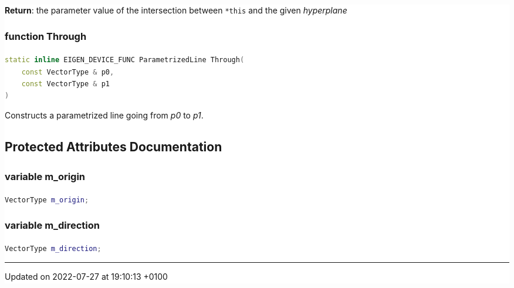 **Return**: the parameter value of the intersection between <code>&#42;this</code> and the given _hyperplane_

### function Through

```cpp
static inline EIGEN_DEVICE_FUNC ParametrizedLine Through(
    const VectorType & p0,
    const VectorType & p1
)
```


Constructs a parametrized line going from _p0_ to _p1_. 


## Protected Attributes Documentation

### variable m_origin

```cpp
VectorType m_origin;
```


### variable m_direction

```cpp
VectorType m_direction;
```


-------------------------------

Updated on 2022-07-27 at 19:10:13 +0100